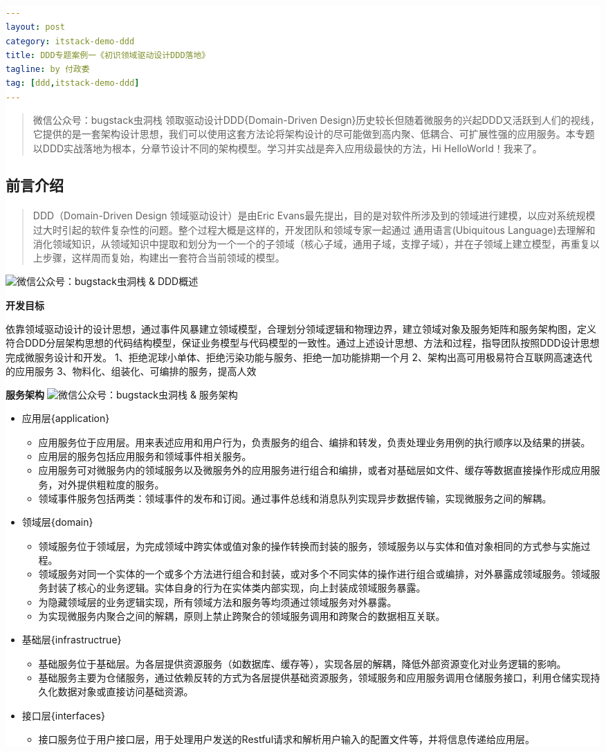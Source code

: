 ```yaml
---
layout: post
category: itstack-demo-ddd
title: DDD专题案例一《初识领域驱动设计DDD落地》
tagline: by 付政委
tag: [ddd,itstack-demo-ddd]
---
```


>微信公众号：bugstack虫洞栈
领取驱动设计DDD{Domain-Driven Design}历史较长但随着微服务的兴起DDD又活跃到人们的视线，它提供的是一套架构设计思想，我们可以使用这套方法论将架构设计的尽可能做到高内聚、低耦合、可扩展性强的应用服务。本专题以DDD实战落地为根本，分章节设计不同的架构模型。学习并实战是奔入应用级最快的方法，Hi HelloWorld！我来了。

## 前言介绍
>DDD（Domain-Driven Design 领域驱动设计）是由Eric Evans最先提出，目的是对软件所涉及到的领域进行建模，以应对系统规模过大时引起的软件复杂性的问题。整个过程大概是这样的，开发团队和领域专家一起通过 通用语言(Ubiquitous Language)去理解和消化领域知识，从领域知识中提取和划分为一个一个的子领域（核心子域，通用子域，支撑子域），并在子领域上建立模型，再重复以上步骤，这样周而复始，构建出一套符合当前领域的模型。

![微信公众号：bugstack虫洞栈 & DDD概述](https://fuzhengwei.github.io/assets/images/pic-content/2019/10/DDD-01-1.png)

**开发目标**

依靠领域驱动设计的设计思想，通过事件风暴建立领域模型，合理划分领域逻辑和物理边界，建立领域对象及服务矩阵和服务架构图，定义符合DDD分层架构思想的代码结构模型，保证业务模型与代码模型的一致性。通过上述设计思想、方法和过程，指导团队按照DDD设计思想完成微服务设计和开发。
1、拒绝泥球小单体、拒绝污染功能与服务、拒绝一加功能排期一个月
2、架构出高可用极易符合互联网高速迭代的应用服务
3、物料化、组装化、可编排的服务，提高人效

**服务架构**
![微信公众号：bugstack虫洞栈 & 服务架构](https://fuzhengwei.github.io/assets/images/pic-content/2019/10/DDD-01-2.png)

- 应用层{application}

	- 应用服务位于应用层。用来表述应用和用户行为，负责服务的组合、编排和转发，负责处理业务用例的执行顺序以及结果的拼装。
	- 应用层的服务包括应用服务和领域事件相关服务。
	- 应用服务可对微服务内的领域服务以及微服务外的应用服务进行组合和编排，或者对基础层如文件、缓存等数据直接操作形成应用服务，对外提供粗粒度的服务。
	- 领域事件服务包括两类：领域事件的发布和订阅。通过事件总线和消息队列实现异步数据传输，实现微服务之间的解耦。

- 领域层{domain}

	- 领域服务位于领域层，为完成领域中跨实体或值对象的操作转换而封装的服务，领域服务以与实体和值对象相同的方式参与实施过程。
	- 领域服务对同一个实体的一个或多个方法进行组合和封装，或对多个不同实体的操作进行组合或编排，对外暴露成领域服务。领域服务封装了核心的业务逻辑。实体自身的行为在实体类内部实现，向上封装成领域服务暴露。
	- 为隐藏领域层的业务逻辑实现，所有领域方法和服务等均须通过领域服务对外暴露。
	- 为实现微服务内聚合之间的解耦，原则上禁止跨聚合的领域服务调用和跨聚合的数据相互关联。

- 基础层{infrastructrue}

	- 基础服务位于基础层。为各层提供资源服务（如数据库、缓存等），实现各层的解耦，降低外部资源变化对业务逻辑的影响。
	- 基础服务主要为仓储服务，通过依赖反转的方式为各层提供基础资源服务，领域服务和应用服务调用仓储服务接口，利用仓储实现持久化数据对象或直接访问基础资源。

- 接口层{interfaces}
	
	- 接口服务位于用户接口层，用于处理用户发送的Restful请求和解析用户输入的配置文件等，并将信息传递给应用层。
